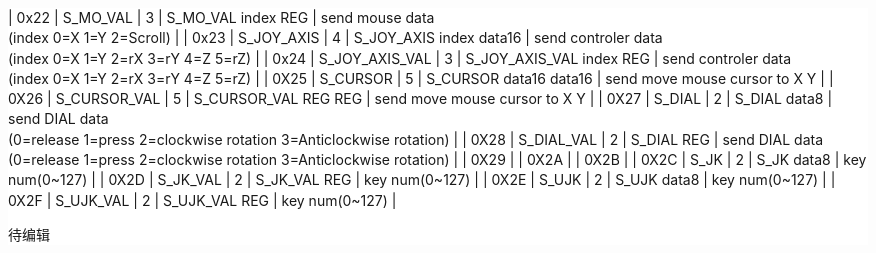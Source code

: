 | 0x22 | S_MO_VAL          | 3    | S_MO_VAL index REG           | send mouse data <br> (index 0=X 1=Y 2=Scroll)                                             |
| 0x23 | S_JOY_AXIS        | 4    | S_JOY_AXIS index data16      | send controler data <br> (index 0=X 1=Y 2=rX 3=rY 4=Z 5=rZ)                               |
| 0x24 | S_JOY_AXIS_VAL    | 3    | S_JOY_AXIS_VAL index REG     | send controler data <br> (index 0=X 1=Y 2=rX 3=rY 4=Z 5=rZ)                               |
| 0X25 | S_CURSOR          | 5    | S_CURSOR data16 data16       | send move mouse cursor to X Y                                                             |
| 0X26 | S_CURSOR_VAL      | 5    | S_CURSOR_VAL REG REG         | send move mouse cursor to X Y                                                             |
| 0X27 | S_DIAL            | 2    | S_DIAL data8                 | send DIAL data <br>(0=release 1=press 2=clockwise rotation 3=Anticlockwise rotation)      |
| 0X28 | S_DIAL_VAL        | 2    | S_DIAL REG                   | send DIAL data <br>(0=release 1=press 2=clockwise rotation 3=Anticlockwise rotation)      |
| 0X29 |
| 0X2A |
| 0X2B |
| 0X2C | S_JK              | 2    | S_JK data8                   | key num(0~127)                                                                            |
| 0X2D | S_JK_VAL          | 2    | S_JK_VAL REG                 | key num(0~127)                                                                            |
| 0X2E | S_UJK             | 2    | S_UJK data8                  | key num(0~127)                                                                            |
| 0X2F | S_UJK_VAL         | 2    | S_UJK_VAL REG                | key num(0~127)                                                                            |

待编辑
